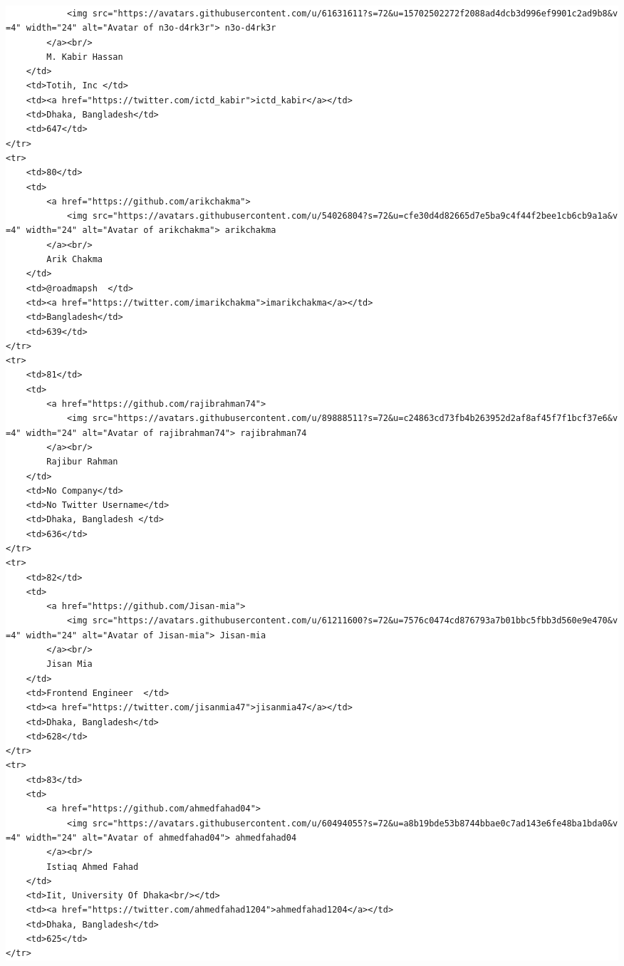 				<img src="https://avatars.githubusercontent.com/u/61631611?s=72&u=15702502272f2088ad4dcb3d996ef9901c2ad9b8&v=4" width="24" alt="Avatar of n3o-d4rk3r"> n3o-d4rk3r
			</a><br/>
			M. Kabir Hassan
		</td>
		<td>Totih, Inc </td>
		<td><a href="https://twitter.com/ictd_kabir">ictd_kabir</a></td>
		<td>Dhaka, Bangladesh</td>
		<td>647</td>
	</tr>
	<tr>
		<td>80</td>
		<td>
			<a href="https://github.com/arikchakma">
				<img src="https://avatars.githubusercontent.com/u/54026804?s=72&u=cfe30d4d82665d7e5ba9c4f44f2bee1cb6cb9a1a&v=4" width="24" alt="Avatar of arikchakma"> arikchakma
			</a><br/>
			Arik Chakma
		</td>
		<td>@roadmapsh  </td>
		<td><a href="https://twitter.com/imarikchakma">imarikchakma</a></td>
		<td>Bangladesh</td>
		<td>639</td>
	</tr>
	<tr>
		<td>81</td>
		<td>
			<a href="https://github.com/rajibrahman74">
				<img src="https://avatars.githubusercontent.com/u/89888511?s=72&u=c24863cd73fb4b263952d2af8af45f7f1bcf37e6&v=4" width="24" alt="Avatar of rajibrahman74"> rajibrahman74
			</a><br/>
			Rajibur Rahman 
		</td>
		<td>No Company</td>
		<td>No Twitter Username</td>
		<td>Dhaka, Bangladesh </td>
		<td>636</td>
	</tr>
	<tr>
		<td>82</td>
		<td>
			<a href="https://github.com/Jisan-mia">
				<img src="https://avatars.githubusercontent.com/u/61211600?s=72&u=7576c0474cd876793a7b01bbc5fbb3d560e9e470&v=4" width="24" alt="Avatar of Jisan-mia"> Jisan-mia
			</a><br/>
			Jisan Mia
		</td>
		<td>Frontend Engineer  </td>
		<td><a href="https://twitter.com/jisanmia47">jisanmia47</a></td>
		<td>Dhaka, Bangladesh</td>
		<td>628</td>
	</tr>
	<tr>
		<td>83</td>
		<td>
			<a href="https://github.com/ahmedfahad04">
				<img src="https://avatars.githubusercontent.com/u/60494055?s=72&u=a8b19bde53b8744bbae0c7ad143e6fe48ba1bda0&v=4" width="24" alt="Avatar of ahmedfahad04"> ahmedfahad04
			</a><br/>
			Istiaq Ahmed Fahad
		</td>
		<td>Iit, University Of Dhaka<br/></td>
		<td><a href="https://twitter.com/ahmedfahad1204">ahmedfahad1204</a></td>
		<td>Dhaka, Bangladesh</td>
		<td>625</td>
	</tr>